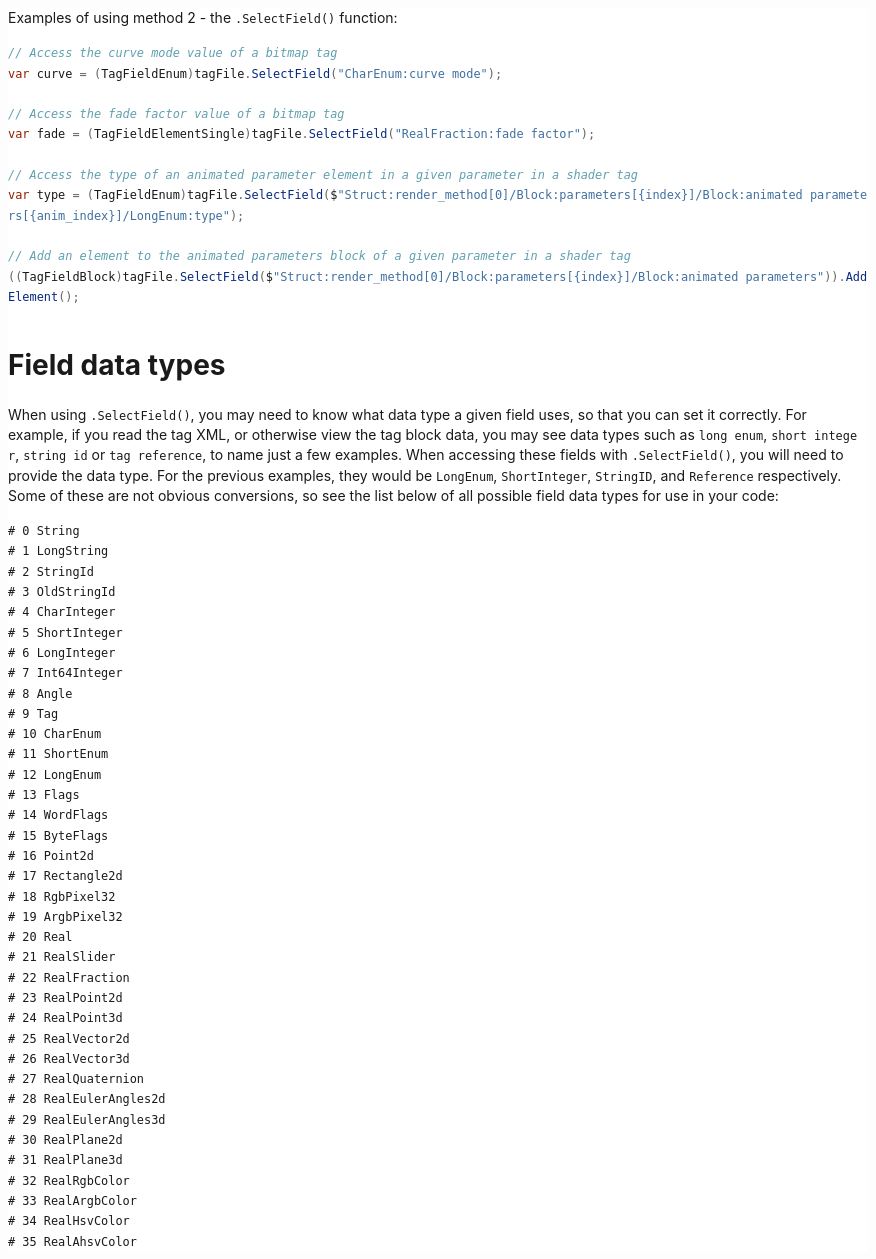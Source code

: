 Examples of using method 2 - the `.SelectField()` function:
```cs
// Access the curve mode value of a bitmap tag
var curve = (TagFieldEnum)tagFile.SelectField("CharEnum:curve mode");

// Access the fade factor value of a bitmap tag
var fade = (TagFieldElementSingle)tagFile.SelectField("RealFraction:fade factor");

// Access the type of an animated parameter element in a given parameter in a shader tag
var type = (TagFieldEnum)tagFile.SelectField($"Struct:render_method[0]/Block:parameters[{index}]/Block:animated parameters[{anim_index}]/LongEnum:type");

// Add an element to the animated parameters block of a given parameter in a shader tag
((TagFieldBlock)tagFile.SelectField($"Struct:render_method[0]/Block:parameters[{index}]/Block:animated parameters")).AddElement();
```

# Field data types
When using `.SelectField()`, you may need to know what data type a given field uses, so that you can set it correctly.
For example, if you read the tag XML, or otherwise view the tag block data, you may see data types such as `long enum`, `short integer`, `string id` or `tag reference`, to name just a few examples. When accessing these fields with `.SelectField()`, you will need to provide the data type. For the previous examples, they would be `LongEnum`, `ShortInteger`, `StringID`, and `Reference` respectively. Some of these are not obvious conversions, so see the list below of all possible field data types for use in your code:
```
# 0 String
# 1 LongString
# 2 StringId
# 3 OldStringId
# 4 CharInteger
# 5 ShortInteger
# 6 LongInteger
# 7 Int64Integer
# 8 Angle
# 9 Tag
# 10 CharEnum
# 11 ShortEnum
# 12 LongEnum
# 13 Flags
# 14 WordFlags
# 15 ByteFlags
# 16 Point2d
# 17 Rectangle2d
# 18 RgbPixel32
# 19 ArgbPixel32
# 20 Real
# 21 RealSlider
# 22 RealFraction
# 23 RealPoint2d
# 24 RealPoint3d
# 25 RealVector2d
# 26 RealVector3d
# 27 RealQuaternion
# 28 RealEulerAngles2d
# 29 RealEulerAngles3d
# 30 RealPlane2d
# 31 RealPlane3d
# 32 RealRgbColor
# 33 RealArgbColor
# 34 RealHsvColor
# 35 RealAhsvColor
```